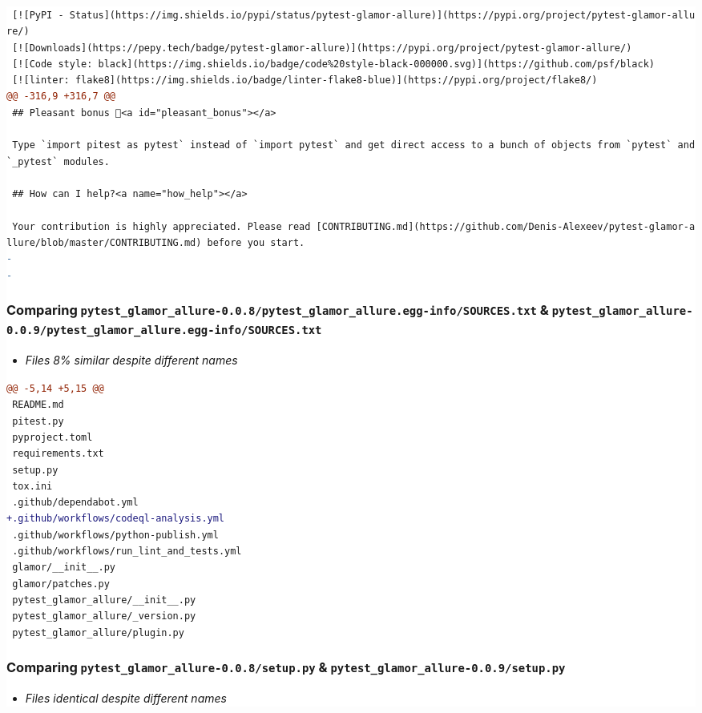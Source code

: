```diff
 [![PyPI - Status](https://img.shields.io/pypi/status/pytest-glamor-allure)](https://pypi.org/project/pytest-glamor-allure/)
 [![Downloads](https://pepy.tech/badge/pytest-glamor-allure)](https://pypi.org/project/pytest-glamor-allure/)
 [![Code style: black](https://img.shields.io/badge/code%20style-black-000000.svg)](https://github.com/psf/black)
 [![linter: flake8](https://img.shields.io/badge/linter-flake8-blue)](https://pypi.org/project/flake8/)
@@ -316,9 +316,7 @@
 ## Pleasant bonus 🎁<a id="pleasant_bonus"></a>
 
 Type `import pitest as pytest` instead of `import pytest` and get direct access to a bunch of objects from `pytest` and `_pytest` modules.
 
 ## How can I help?<a name="how_help"></a>
 
 Your contribution is highly appreciated. Please read [CONTRIBUTING.md](https://github.com/Denis-Alexeev/pytest-glamor-allure/blob/master/CONTRIBUTING.md) before you start.
-
-
```

### Comparing `pytest_glamor_allure-0.0.8/pytest_glamor_allure.egg-info/SOURCES.txt` & `pytest_glamor_allure-0.0.9/pytest_glamor_allure.egg-info/SOURCES.txt`

 * *Files 8% similar despite different names*

```diff
@@ -5,14 +5,15 @@
 README.md
 pitest.py
 pyproject.toml
 requirements.txt
 setup.py
 tox.ini
 .github/dependabot.yml
+.github/workflows/codeql-analysis.yml
 .github/workflows/python-publish.yml
 .github/workflows/run_lint_and_tests.yml
 glamor/__init__.py
 glamor/patches.py
 pytest_glamor_allure/__init__.py
 pytest_glamor_allure/_version.py
 pytest_glamor_allure/plugin.py
```

### Comparing `pytest_glamor_allure-0.0.8/setup.py` & `pytest_glamor_allure-0.0.9/setup.py`

 * *Files identical despite different names*
